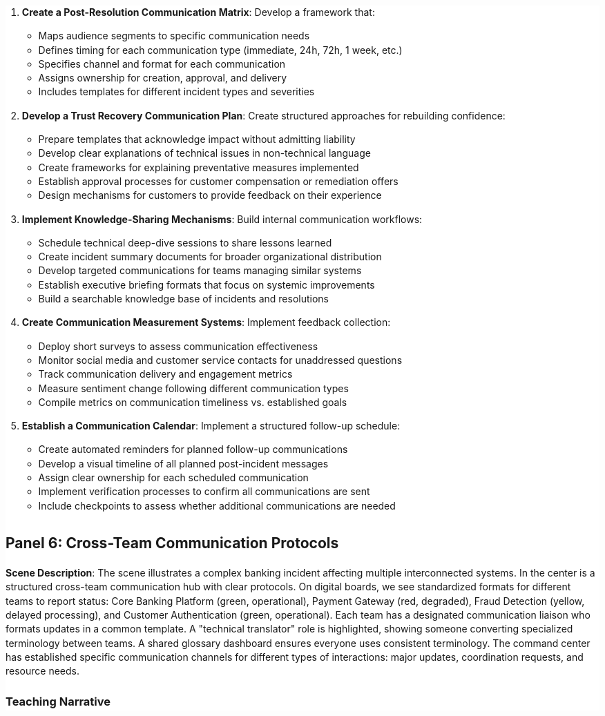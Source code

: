 1. **Create a Post-Resolution Communication Matrix**: Develop a framework that:

   - Maps audience segments to specific communication needs
   - Defines timing for each communication type (immediate, 24h, 72h, 1 week, etc.)
   - Specifies channel and format for each communication
   - Assigns ownership for creation, approval, and delivery
   - Includes templates for different incident types and severities

2. **Develop a Trust Recovery Communication Plan**: Create structured approaches for rebuilding confidence:

   - Prepare templates that acknowledge impact without admitting liability
   - Develop clear explanations of technical issues in non-technical language
   - Create frameworks for explaining preventative measures implemented
   - Establish approval processes for customer compensation or remediation offers
   - Design mechanisms for customers to provide feedback on their experience

3. **Implement Knowledge-Sharing Mechanisms**: Build internal communication workflows:

   - Schedule technical deep-dive sessions to share lessons learned
   - Create incident summary documents for broader organizational distribution
   - Develop targeted communications for teams managing similar systems
   - Establish executive briefing formats that focus on systemic improvements
   - Build a searchable knowledge base of incidents and resolutions

4. **Create Communication Measurement Systems**: Implement feedback collection:

   - Deploy short surveys to assess communication effectiveness
   - Monitor social media and customer service contacts for unaddressed questions
   - Track communication delivery and engagement metrics
   - Measure sentiment change following different communication types
   - Compile metrics on communication timeliness vs. established goals

5. **Establish a Communication Calendar**: Implement a structured follow-up schedule:

   - Create automated reminders for planned follow-up communications
   - Develop a visual timeline of all planned post-incident messages
   - Assign clear ownership for each scheduled communication
   - Implement verification processes to confirm all communications are sent
   - Include checkpoints to assess whether additional communications are needed

## Panel 6: Cross-Team Communication Protocols

**Scene Description**: The scene illustrates a complex banking incident affecting multiple interconnected systems. In the center is a structured cross-team communication hub with clear protocols. On digital boards, we see standardized formats for different teams to report status: Core Banking Platform (green, operational), Payment Gateway (red, degraded), Fraud Detection (yellow, delayed processing), and Customer Authentication (green, operational). Each team has a designated communication liaison who formats updates in a common template. A "technical translator" role is highlighted, showing someone converting specialized terminology between teams. A shared glossary dashboard ensures everyone uses consistent terminology. The command center has established specific communication channels for different types of interactions: major updates, coordination requests, and resource needs.

### Teaching Narrative
